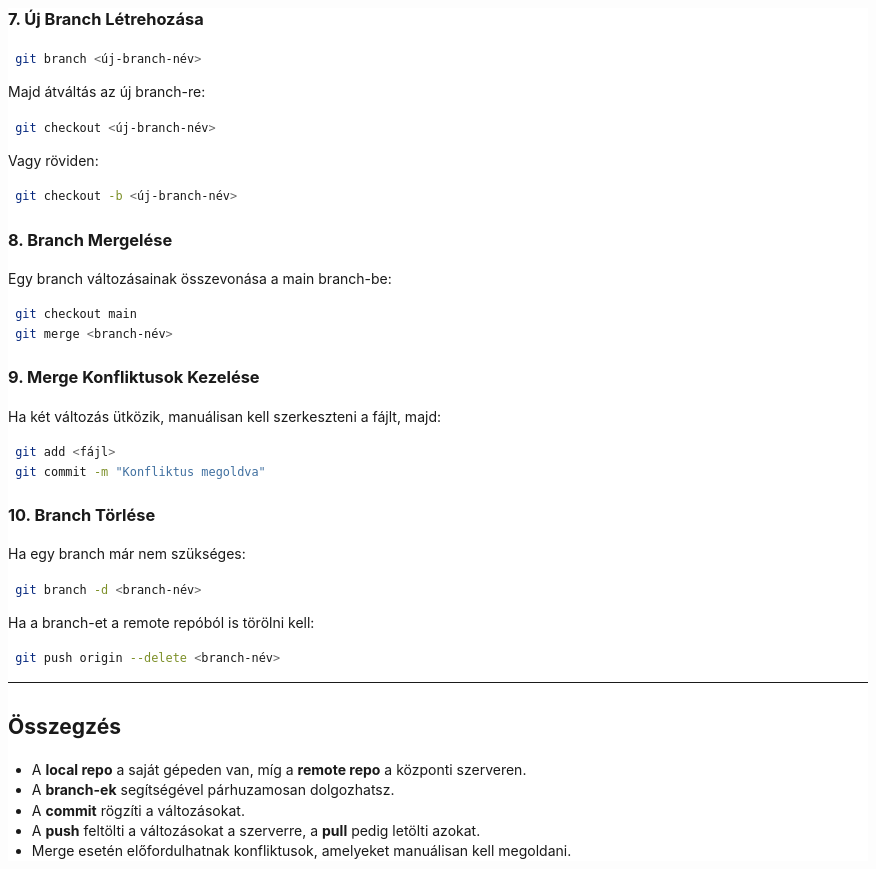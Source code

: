 ### 7. **Új Branch Létrehozása**

```sh
 git branch <új-branch-név>
```

Majd átváltás az új branch-re:

```sh
 git checkout <új-branch-név>
```

Vagy röviden:

```sh
 git checkout -b <új-branch-név>
```

### 8. **Branch Mergelése**

Egy branch változásainak összevonása a main branch-be:

```sh
 git checkout main
 git merge <branch-név>
```

### 9. **Merge Konfliktusok Kezelése**

Ha két változás ütközik, manuálisan kell szerkeszteni a fájlt, majd:

```sh
 git add <fájl>
 git commit -m "Konfliktus megoldva"
```

### 10. **Branch Törlése**

Ha egy branch már nem szükséges:

```sh
 git branch -d <branch-név>
```

Ha a branch-et a remote repóból is törölni kell:

```sh
 git push origin --delete <branch-név>
```

---

## Összegzés

- A **local repo** a saját gépeden van, míg a **remote repo** a központi szerveren.
- A **branch-ek** segítségével párhuzamosan dolgozhatsz.
- A **commit** rögzíti a változásokat.
- A **push** feltölti a változásokat a szerverre, a **pull** pedig letölti azokat.
- Merge esetén előfordulhatnak konfliktusok, amelyeket manuálisan kell megoldani.
